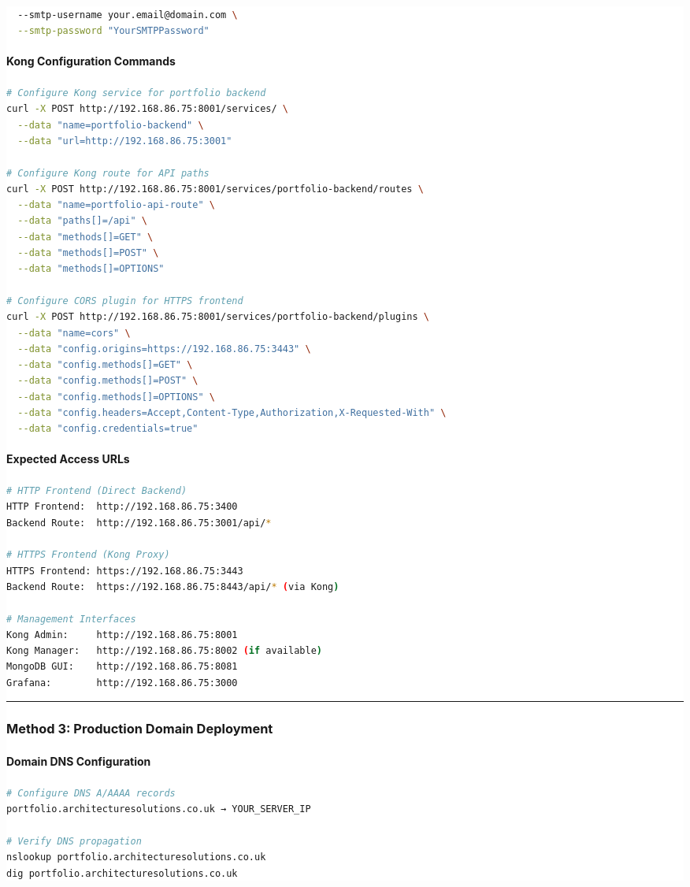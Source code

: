 ```bash
  --smtp-username your.email@domain.com \
  --smtp-password "YourSMTPPassword"
```

#### **Kong Configuration Commands**
```bash
# Configure Kong service for portfolio backend
curl -X POST http://192.168.86.75:8001/services/ \
  --data "name=portfolio-backend" \
  --data "url=http://192.168.86.75:3001"

# Configure Kong route for API paths
curl -X POST http://192.168.86.75:8001/services/portfolio-backend/routes \
  --data "name=portfolio-api-route" \
  --data "paths[]=/api" \
  --data "methods[]=GET" \
  --data "methods[]=POST" \
  --data "methods[]=OPTIONS"

# Configure CORS plugin for HTTPS frontend
curl -X POST http://192.168.86.75:8001/services/portfolio-backend/plugins \
  --data "name=cors" \
  --data "config.origins=https://192.168.86.75:3443" \
  --data "config.methods[]=GET" \
  --data "config.methods[]=POST" \
  --data "config.methods[]=OPTIONS" \
  --data "config.headers=Accept,Content-Type,Authorization,X-Requested-With" \
  --data "config.credentials=true"
```

#### **Expected Access URLs**
```bash
# HTTP Frontend (Direct Backend)
HTTP Frontend:  http://192.168.86.75:3400
Backend Route:  http://192.168.86.75:3001/api/*

# HTTPS Frontend (Kong Proxy)  
HTTPS Frontend: https://192.168.86.75:3443
Backend Route:  https://192.168.86.75:8443/api/* (via Kong)

# Management Interfaces
Kong Admin:     http://192.168.86.75:8001
Kong Manager:   http://192.168.86.75:8002 (if available)
MongoDB GUI:    http://192.168.86.75:8081
Grafana:        http://192.168.86.75:3000
```

---

### **Method 3: Production Domain Deployment**

#### **Domain DNS Configuration**
```bash
# Configure DNS A/AAAA records
portfolio.architecturesolutions.co.uk → YOUR_SERVER_IP

# Verify DNS propagation
nslookup portfolio.architecturesolutions.co.uk
dig portfolio.architecturesolutions.co.uk
```
